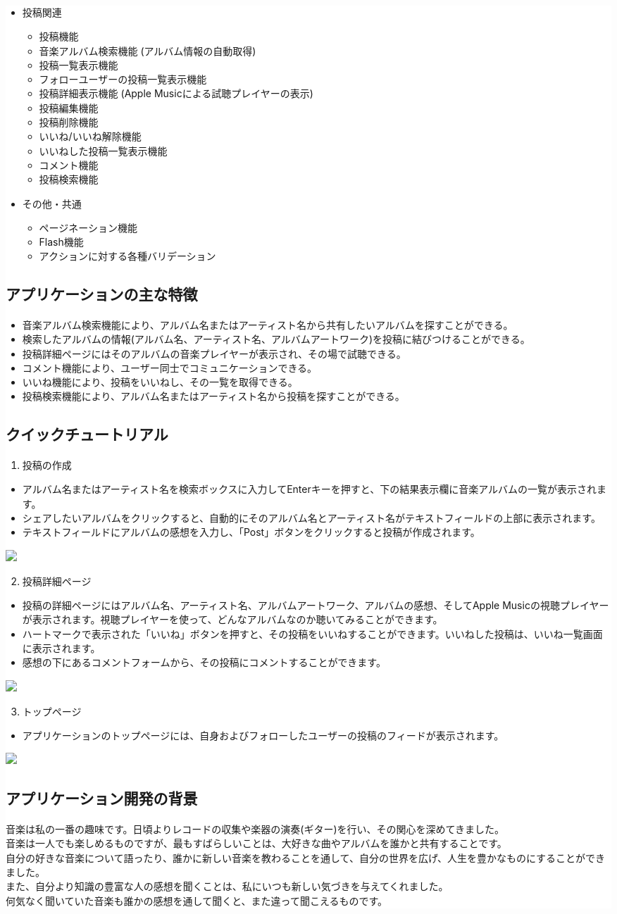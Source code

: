 - 投稿関連
  - 投稿機能
  - 音楽アルバム検索機能 (アルバム情報の自動取得)
  - 投稿一覧表示機能
  - フォローユーザーの投稿一覧表示機能
  - 投稿詳細表示機能 (Apple Musicによる試聴プレイヤーの表示)
  - 投稿編集機能
  - 投稿削除機能
  - いいね/いいね解除機能
  - いいねした投稿一覧表示機能
  - コメント機能
  - 投稿検索機能

- その他・共通
  - ページネーション機能
  - Flash機能
  - アクションに対する各種バリデーション

## アプリケーションの主な特徴
- 音楽アルバム検索機能により、アルバム名またはアーティスト名から共有したいアルバムを探すことができる。
- 検索したアルバムの情報(アルバム名、アーティスト名、アルバムアートワーク)を投稿に結びつけることができる。
- 投稿詳細ページにはそのアルバムの音楽プレイヤーが表示され、その場で試聴できる。
- コメント機能により、ユーザー同士でコミュニケーションできる。
- いいね機能により、投稿をいいねし、その一覧を取得できる。
- 投稿検索機能により、アルバム名またはアーティスト名から投稿を探すことができる。

## クイックチュートリアル
1. 投稿の作成
  - アルバム名またはアーティスト名を検索ボックスに入力してEnterキーを押すと、下の結果表示欄に音楽アルバムの一覧が表示されます。
  - シェアしたいアルバムをクリックすると、自動的にそのアルバム名とアーティスト名がテキストフィールドの上部に表示されます。
  - テキストフィールドにアルバムの感想を入力し、「Post」ボタンをクリックすると投稿が作成されます。
  <img src="https://user-images.githubusercontent.com/55893072/97750355-f6090380-1b33-11eb-81a7-e922e95bc92b.jpg" width="500px">

2. 投稿詳細ページ
  - 投稿の詳細ページにはアルバム名、アーティスト名、アルバムアートワーク、アルバムの感想、そしてApple Musicの視聴プレイヤーが表示されます。視聴プレイヤーを使って、どんなアルバムなのか聴いてみることができます。
  - ハートマークで表示された「いいね」ボタンを押すと、その投稿をいいねすることができます。いいねした投稿は、いいね一覧画面に表示されます。
  - 感想の下にあるコメントフォームから、その投稿にコメントすることができます。
  <img src="https://user-images.githubusercontent.com/55893072/97750348-f30e1300-1b33-11eb-85e9-3890e105655d.jpg" width="500px">

3. トップページ
  - アプリケーションのトップページには、自身およびフォローしたユーザーの投稿のフィードが表示されます。
  <img src="https://user-images.githubusercontent.com/55893072/97750359-f6a19a00-1b33-11eb-9735-678a982a02c1.jpg" width="500px">

## アプリケーション開発の背景
音楽は私の一番の趣味です。日頃よりレコードの収集や楽器の演奏(ギター)を行い、その関心を深めてきました。  
音楽は一人でも楽しめるものですが、最もすばらしいことは、大好きな曲やアルバムを誰かと共有することです。  
自分の好きな音楽について語ったり、誰かに新しい音楽を教わることを通して、自分の世界を広げ、人生を豊かなものにすることができました。  
また、自分より知識の豊富な人の感想を聞くことは、私にいつも新しい気づきを与えてくれました。  
何気なく聞いていた音楽も誰かの感想を通して聞くと、また違って聞こえるものです。  
